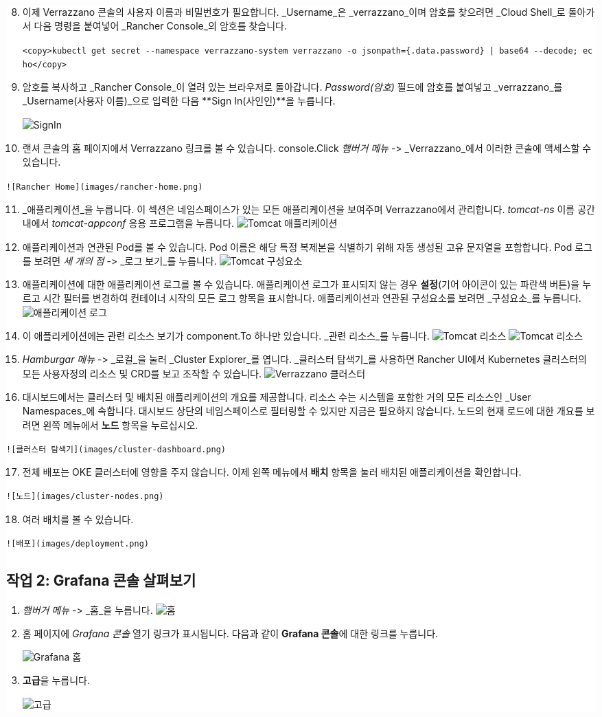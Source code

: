 8.  이제 Verrazzano 콘솔의 사용자 이름과 비밀번호가 필요합니다. _Username_은 _verrazzano_이며 암호를 찾으려면 _Cloud Shell_로 돌아가서 다음 명령을 붙여넣어 _Rancher Console_의 암호를 찾습니다.
    
        <copy>kubectl get secret --namespace verrazzano-system verrazzano -o jsonpath={.data.password} | base64 --decode; echo</copy>
        
9.  암호를 복사하고 _Rancher Console_이 열려 있는 브라우저로 돌아갑니다. _Password(암호)_ 필드에 암호를 붙여넣고 _verrazzano_를 _Username(사용자 이름)_으로 입력한 다음 **Sign In(사인인)**을 누릅니다.
    
    ![SignIn](images/verrazzano-sign-in.png)
    
10.  랜셔 콘솔의 홈 페이지에서 Verrazzano 링크를 볼 수 있습니다. console.Click _햄버거 메뉴_ -> _Verrazzano_에서 이러한 콘솔에 액세스할 수 있습니다.
    
    ![Rancher Home](images/rancher-home.png)
    
11.  _애플리케이션_을 누릅니다. 이 섹션은 네임스페이스가 있는 모든 애플리케이션을 보여주며 Verrazzano에서 관리합니다. _tomcat-ns_ 이름 공간 내에서 _tomcat-appconf_ 응용 프로그램을 누릅니다. ![Tomcat 애플리케이션](images/tomcat-application.png)
    
12.  애플리케이션과 연관된 Pod를 볼 수 있습니다. Pod 이름은 해당 특정 복제본을 식별하기 위해 자동 생성된 고유 문자열을 포함합니다. Pod 로그를 보려면 _세 개의 점_ -> _로그 보기_를 누릅니다. ![Tomcat 구성요소](images/view-pod-logs.png)
    
13.  애플리케이션에 대한 애플리케이션 로그를 볼 수 있습니다. 애플리케이션 로그가 표시되지 않는 경우 **설정**(기어 아이콘이 있는 파란색 버튼)을 누르고 시간 필터를 변경하여 컨테이너 시작의 모든 로그 항목을 표시합니다. 애플리케이션과 연관된 구성요소를 보려면 _구성요소_를 누릅니다. ![애플리케이션 로그](images/view-pod-log.png)
    
14.  이 애플리케이션에는 관련 리소스 보기가 component.To 하나만 있습니다. _관련 리소스_를 누릅니다. ![Tomcat 리소스](images/tomcat-resource.png) ![Tomcat 리소스](images/tomcat-resources.png)
    
15.  _Hamburgar 메뉴_ -> _로컬_을 눌러 _Cluster Explorer_를 엽니다. _클러스터 탐색기_를 사용하면 Rancher UI에서 Kubernetes 클러스터의 모든 사용자정의 리소스 및 CRD를 보고 조작할 수 있습니다. ![Verrazzano 클러스터](images/verrazzano-cluster.png)
    
16.  대시보드에서는 클러스터 및 배치된 애플리케이션의 개요를 제공합니다. 리소스 수는 시스템을 포함한 거의 모든 리소스인 _User Namespaces_에 속합니다. 대시보드 상단의 네임스페이스로 필터링할 수 있지만 지금은 필요하지 않습니다. 노드의 현재 로드에 대한 개요를 보려면 왼쪽 메뉴에서 **노드** 항목을 누르십시오.
    
    ![클러스터 탐색기](images/cluster-dashboard.png)
    
17.  전체 배포는 OKE 클러스터에 영향을 주지 않습니다. 이제 왼쪽 메뉴에서 **배치** 항목을 눌러 배치된 애플리케이션을 확인합니다.
    
    ![노드](images/cluster-nodes.png)
    
18.  여러 배치를 볼 수 있습니다.
    
    ![배포](images/deployment.png)
    

## 작업 2: Grafana 콘솔 살펴보기

1.  _햄버거 메뉴_ -> _홈_을 누릅니다. ![홈](images/ranchar-menu.png)
    
2.  홈 페이지에 _Grafana 콘솔_ 열기 링크가 표시됩니다. 다음과 같이 **Grafana 콘솔**에 대한 링크를 누릅니다.
    
    ![Grafana 홈](images/grafana-link.png)
    
3.  **고급**을 누릅니다.
    
    ![고급](images/grafana-advanced.png)
    